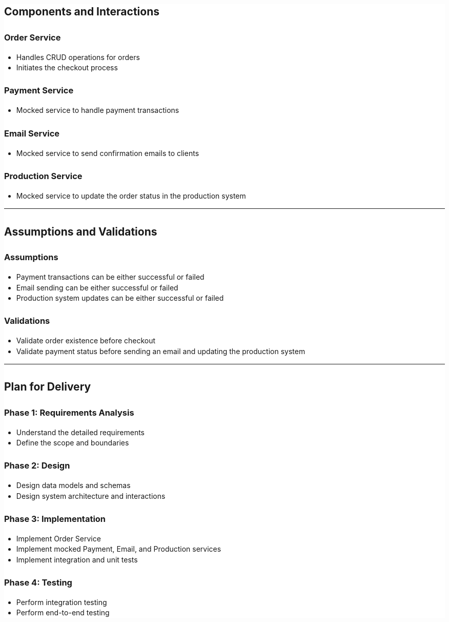 
## Components and Interactions

### Order Service
- Handles CRUD operations for orders
- Initiates the checkout process

### Payment Service
- Mocked service to handle payment transactions

### Email Service
- Mocked service to send confirmation emails to clients

### Production Service
- Mocked service to update the order status in the production system

---

## Assumptions and Validations

### Assumptions
- Payment transactions can be either successful or failed
- Email sending can be either successful or failed
- Production system updates can be either successful or failed

### Validations
- Validate order existence before checkout
- Validate payment status before sending an email and updating the production system

---

## Plan for Delivery

### Phase 1: Requirements Analysis
- Understand the detailed requirements
- Define the scope and boundaries

### Phase 2: Design
- Design data models and schemas
- Design system architecture and interactions

### Phase 3: Implementation
- Implement Order Service
- Implement mocked Payment, Email, and Production services
- Implement integration and unit tests

### Phase 4: Testing
- Perform integration testing
- Perform end-to-end testing

